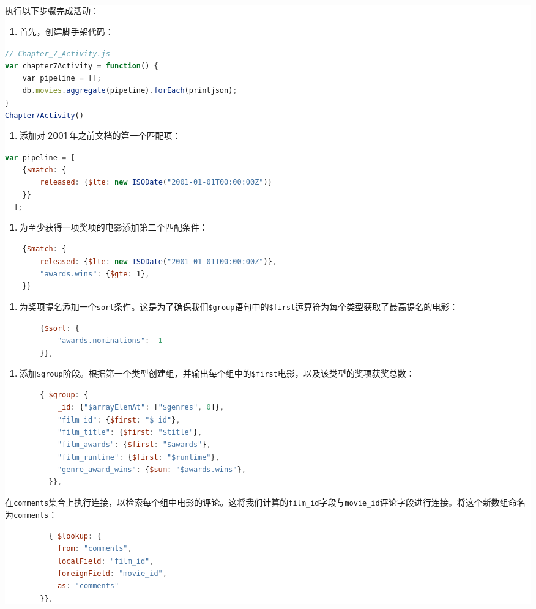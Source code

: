 执行以下步骤完成活动：

1.  首先，创建脚手架代码：

```js
// Chapter_7_Activity.js
var chapter7Activity = function() {
    var pipeline = [];
    db.movies.aggregate(pipeline).forEach(printjson);
}
Chapter7Activity()
```

1.  添加对 2001 年之前文档的第一个匹配项：

```js
var pipeline = [
    {$match: {
        released: {$lte: new ISODate("2001-01-01T00:00:00Z")}
    }}
  ];
```

1.  为至少获得一项奖项的电影添加第二个匹配条件：

```js
    {$match: {
        released: {$lte: new ISODate("2001-01-01T00:00:00Z")},
        "awards.wins": {$gte: 1},
    }}
```

1.  为奖项提名添加一个`sort`条件。这是为了确保我们`$group`语句中的`$first`运算符为每个类型获取了最高提名的电影：

```js
        {$sort: {
            "awards.nominations": -1
        }},
```

1.  添加`$group`阶段。根据第一个类型创建组，并输出每个组中的`$first`电影，以及该类型的奖项获奖总数：

```js
        { $group: {
            _id: {"$arrayElemAt": ["$genres", 0]},
            "film_id": {$first: "$_id"},
            "film_title": {$first: "$title"},
            "film_awards": {$first: "$awards"},
            "film_runtime": {$first: "$runtime"},
            "genre_award_wins": {$sum: "$awards.wins"},
          }},
```

在`comments`集合上执行连接，以检索每个组中电影的评论。这将我们计算的`film_id`字段与`movie_id`评论字段进行连接。将这个新数组命名为`comments`：

```js
          { $lookup: {
            from: "comments",
            localField: "film_id",
            foreignField: "movie_id",
            as: "comments"
        }},
```
